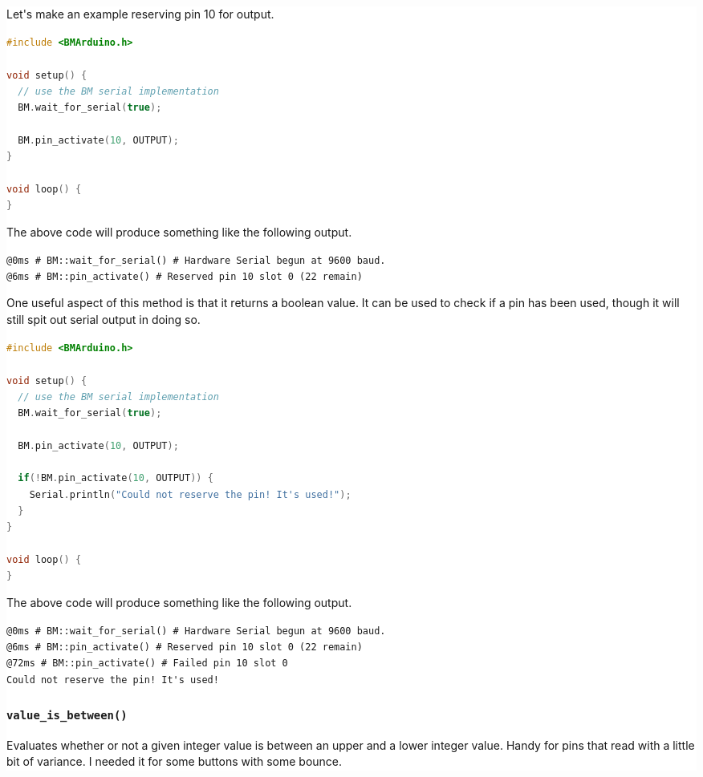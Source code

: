 Let's make an example reserving pin 10 for output.

```cpp
#include <BMArduino.h>

void setup() {
  // use the BM serial implementation
  BM.wait_for_serial(true);

  BM.pin_activate(10, OUTPUT);
}

void loop() {
}
```

The above code will produce something like the following output.

```
@0ms # BM::wait_for_serial() # Hardware Serial begun at 9600 baud.
@6ms # BM::pin_activate() # Reserved pin 10 slot 0 (22 remain)
```

One useful aspect of this method is that it returns a boolean value. It can be used to check if a pin has been used, though it will still spit out serial output in doing so.

```cpp
#include <BMArduino.h>

void setup() {
  // use the BM serial implementation
  BM.wait_for_serial(true);

  BM.pin_activate(10, OUTPUT);

  if(!BM.pin_activate(10, OUTPUT)) {
    Serial.println("Could not reserve the pin! It's used!");
  }
}

void loop() {
}
```

The above code will produce something like the following output.

```
@0ms # BM::wait_for_serial() # Hardware Serial begun at 9600 baud.
@6ms # BM::pin_activate() # Reserved pin 10 slot 0 (22 remain)
@72ms # BM::pin_activate() # Failed pin 10 slot 0
Could not reserve the pin! It's used!
```

### `value_is_between()`

Evaluates whether or not a given integer value is between an upper and a lower integer value. Handy for pins that read with a little bit of variance. I needed it for some buttons with some bounce.
